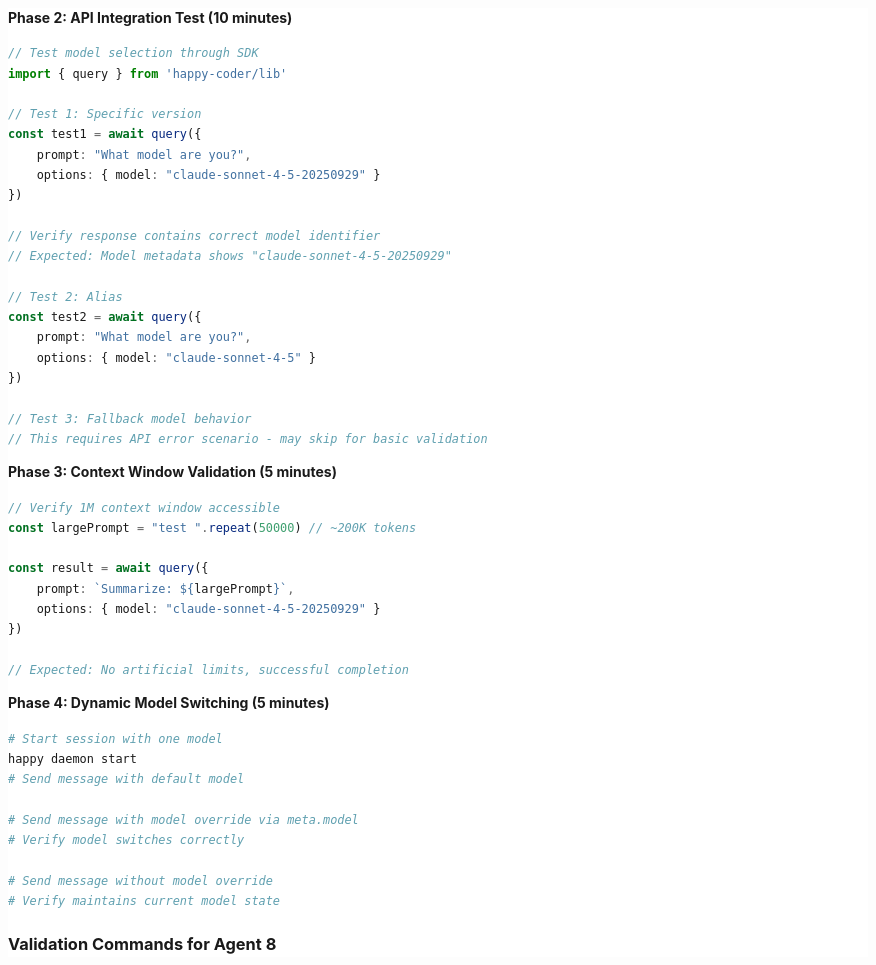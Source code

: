**Phase 2: API Integration Test (10 minutes)**

```typescript
// Test model selection through SDK
import { query } from 'happy-coder/lib'

// Test 1: Specific version
const test1 = await query({
    prompt: "What model are you?",
    options: { model: "claude-sonnet-4-5-20250929" }
})

// Verify response contains correct model identifier
// Expected: Model metadata shows "claude-sonnet-4-5-20250929"

// Test 2: Alias
const test2 = await query({
    prompt: "What model are you?",
    options: { model: "claude-sonnet-4-5" }
})

// Test 3: Fallback model behavior
// This requires API error scenario - may skip for basic validation
```

**Phase 3: Context Window Validation (5 minutes)**

```typescript
// Verify 1M context window accessible
const largePrompt = "test ".repeat(50000) // ~200K tokens

const result = await query({
    prompt: `Summarize: ${largePrompt}`,
    options: { model: "claude-sonnet-4-5-20250929" }
})

// Expected: No artificial limits, successful completion
```

**Phase 4: Dynamic Model Switching (5 minutes)**

```bash
# Start session with one model
happy daemon start
# Send message with default model

# Send message with model override via meta.model
# Verify model switches correctly

# Send message without model override
# Verify maintains current model state
```

### Validation Commands for Agent 8
